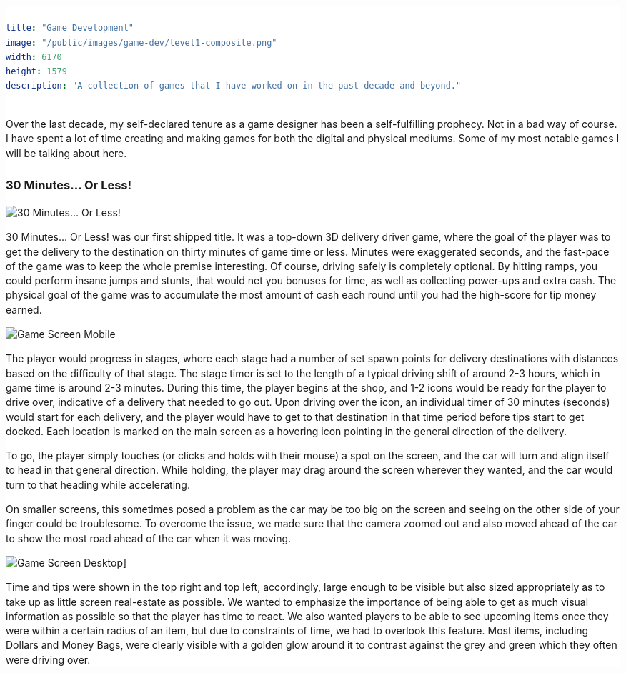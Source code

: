 ```yaml
---
title: "Game Development"
image: "/public/images/game-dev/level1-composite.png"
width: 6170
height: 1579
description: "A collection of games that I have worked on in the past decade and beyond."
---
```


Over the last decade, my self-declared tenure as a game designer has been a self-fulfilling prophecy. Not in a bad way of course. I have spent a lot of time creating and making games for both the digital and physical mediums. Some of my most notable games I will be talking about here.

### 30 Minutes... Or Less!

![30 Minutes... Or Less!](/images/game-dev/title.png)

30 Minutes... Or Less! was our first shipped title. It was a top-down 3D delivery driver game, where the goal of the player was to get the delivery to the destination on thirty minutes of game time or less. Minutes were exaggerated seconds, and the fast-pace of the game was to keep the whole premise interesting. Of course, driving safely is completely optional. By hitting ramps, you could perform insane jumps and stunts, that would net you bonuses for time, as well as collecting power-ups and extra cash. The physical goal of the game was to accumulate the most amount of cash each round until you had the high-score for tip money earned.

![Game Screen Mobile](/images/game-dev/game-render-01.jpg)

The player would progress in stages, where each stage had a number of set spawn points for delivery destinations with distances based on the difficulty of that stage. The stage timer is set to the length of a typical driving shift of around 2-3 hours, which in game time is around 2-3 minutes. During this time, the player begins at the shop, and 1-2 icons would be ready for the player to drive over, indicative of a delivery that needed to go out. Upon driving over the icon, an individual timer of 30 minutes (seconds) would start for each delivery, and the player would have to get to that destination in that time period before tips start to get docked. Each location is marked on the main screen as a hovering icon pointing in the general direction of the delivery.

To go, the player simply touches (or clicks and holds with their mouse) a spot on the screen, and the car will turn and align itself to head in that general direction. While holding, the player may drag around the screen wherever they wanted, and the car would turn to that heading while accelerating.

On smaller screens, this sometimes posed a problem as the car may be too big on the screen and seeing on the other side of your finger could be troublesome. To overcome the issue, we made sure that the camera zoomed out and also moved ahead of the car to show the most road ahead of the car when it was moving.

![Game Screen Desktop](/images/game-dev/promo-screen-2.jpg)]

Time and tips were shown in the top right and top left, accordingly, large enough to be visible but also sized appropriately as to take up as little screen real-estate as possible. We wanted to emphasize the importance of being able to get as much visual information as possible so that the player has time to react. We also wanted players to be able to see upcoming items once they were within a certain radius of an item, but due to constraints of time, we had to overlook this feature. Most items, including Dollars and Money Bags, were clearly visible with a golden glow around it to contrast against the grey and green which they often were driving over.
